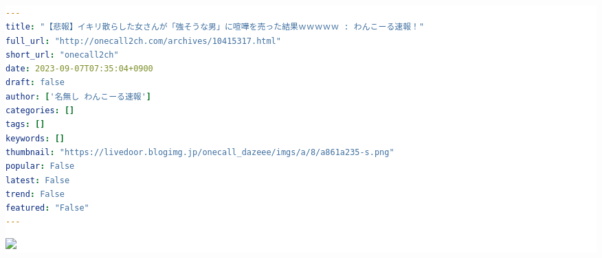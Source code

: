```yaml
---
title: "【悲報】イキリ散らした女さんが「強そうな男」に喧嘩を売った結果ｗｗｗｗｗ : わんこーる速報！"
full_url: "http://onecall2ch.com/archives/10415317.html"
short_url: "onecall2ch"
date: 2023-09-07T07:35:04+0900
draft: false
author: ['名無し わんこーる速報']
categories: []
tags: []
keywords: []
thumbnail: "https://livedoor.blogimg.jp/onecall_dazeee/imgs/a/8/a861a235-s.png"
popular: False
latest: False
trend: False
featured: "False"
---
```


![](https://livedoor.blogimg.jp/onecall_dazeee/imgs/a/8/a861a235-s.png)
